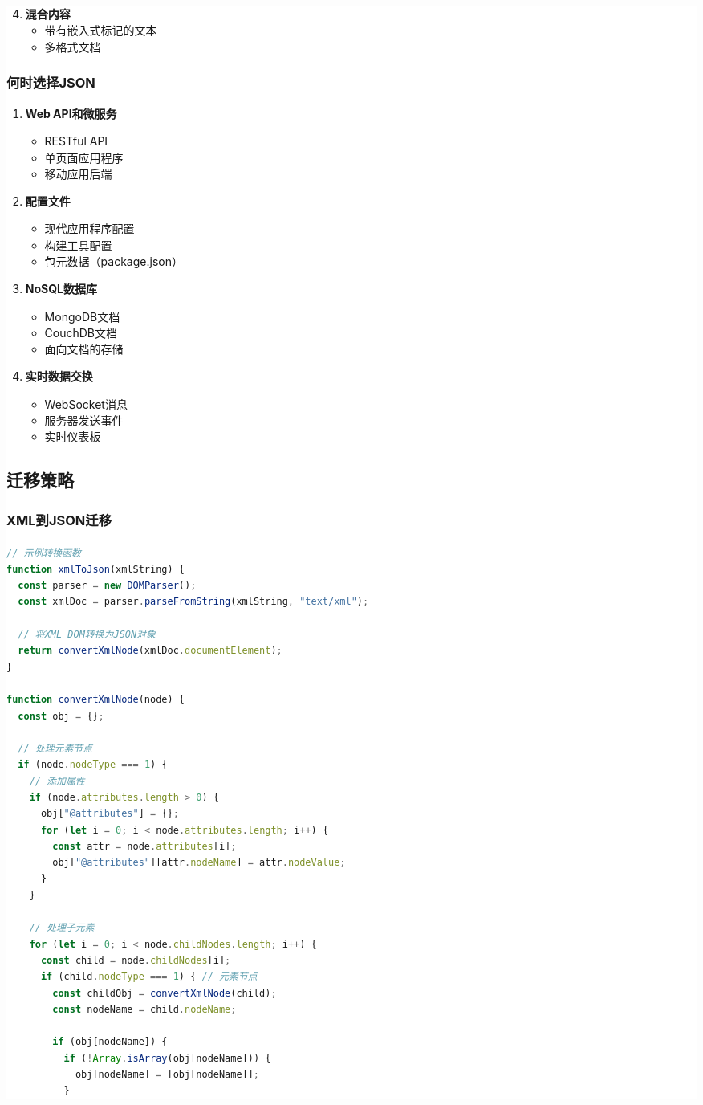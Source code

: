 4. **混合内容**
   - 带有嵌入式标记的文本
   - 多格式文档

### 何时选择JSON

1. **Web API和微服务**
   - RESTful API
   - 单页面应用程序
   - 移动应用后端

2. **配置文件**
   - 现代应用程序配置
   - 构建工具配置
   - 包元数据（package.json）

3. **NoSQL数据库**
   - MongoDB文档
   - CouchDB文档
   - 面向文档的存储

4. **实时数据交换**
   - WebSocket消息
   - 服务器发送事件
   - 实时仪表板

## 迁移策略

### XML到JSON迁移
```javascript
// 示例转换函数
function xmlToJson(xmlString) {
  const parser = new DOMParser();
  const xmlDoc = parser.parseFromString(xmlString, "text/xml");

  // 将XML DOM转换为JSON对象
  return convertXmlNode(xmlDoc.documentElement);
}

function convertXmlNode(node) {
  const obj = {};

  // 处理元素节点
  if (node.nodeType === 1) {
    // 添加属性
    if (node.attributes.length > 0) {
      obj["@attributes"] = {};
      for (let i = 0; i < node.attributes.length; i++) {
        const attr = node.attributes[i];
        obj["@attributes"][attr.nodeName] = attr.nodeValue;
      }
    }

    // 处理子元素
    for (let i = 0; i < node.childNodes.length; i++) {
      const child = node.childNodes[i];
      if (child.nodeType === 1) { // 元素节点
        const childObj = convertXmlNode(child);
        const nodeName = child.nodeName;

        if (obj[nodeName]) {
          if (!Array.isArray(obj[nodeName])) {
            obj[nodeName] = [obj[nodeName]];
          }
```